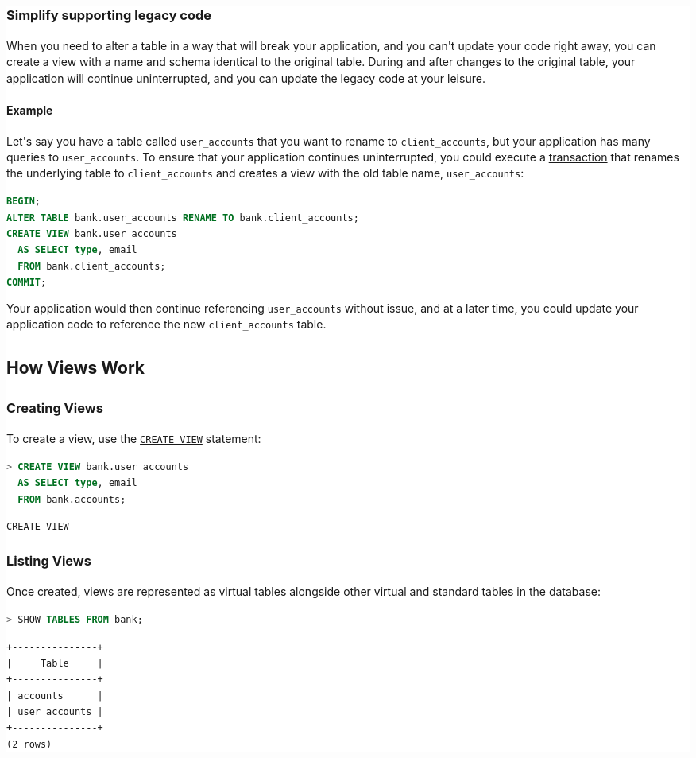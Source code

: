 ### Simplify supporting legacy code

When you need to alter a table in a way that will break your application, and you can't update your code right away, you can create a view with a name and schema identical to the original table. During and after changes to the original table, your application will continue uninterrupted, and you can update the legacy code at your leisure. 

#### Example

Let's say you have a table called `user_accounts` that you want to rename to `client_accounts`, but your application has many queries to `user_accounts`. To ensure that your application continues uninterrupted, you could execute a [transaction](transactions.html) that renames the underlying table to `client_accounts` and creates a view with the old table name, `user_accounts`:

~~~ sql
BEGIN;
ALTER TABLE bank.user_accounts RENAME TO bank.client_accounts;
CREATE VIEW bank.user_accounts 
  AS SELECT type, email
  FROM bank.client_accounts;
COMMIT;
~~~

Your application would then continue referencing `user_accounts` without issue, and at a later time, you could update your application code to reference the new `client_accounts` table.

## How Views Work

### Creating Views

To create a view, use the [`CREATE VIEW`](create-view.html) statement:

~~~ sql
> CREATE VIEW bank.user_accounts
  AS SELECT type, email
  FROM bank.accounts;
~~~ 

~~~
CREATE VIEW
~~~

### Listing Views

Once created, views are represented as virtual tables alongside other virtual and standard tables in the database:

~~~ sql
> SHOW TABLES FROM bank;
~~~

~~~
+---------------+
|     Table     |
+---------------+
| accounts      |
| user_accounts |
+---------------+
(2 rows)
~~~
